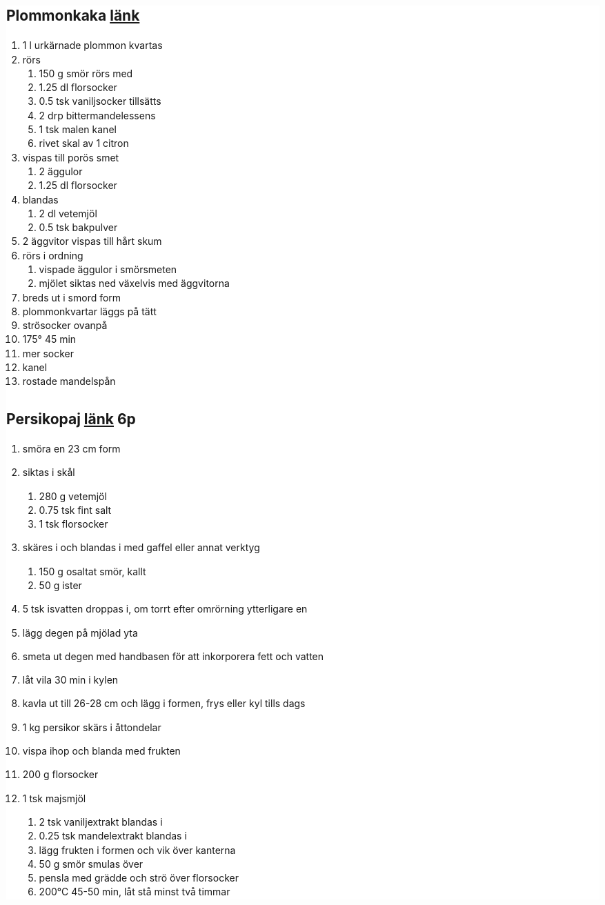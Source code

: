 
## Plommonkaka [länk](http://sverigesradio.se/sida/artikel.aspx?programid=950&artikel=462761)

1.  1 l urkärnade plommon kvartas
2.  rörs
    1.  150 g smör rörs med
    2.  1.25 dl florsocker
    3.  0.5 tsk vaniljsocker tillsätts
    4.  2 drp bittermandelessens
    5.  1 tsk malen kanel
    6.  rivet skal av 1 citron
3.  vispas till porös smet
    1.  2 äggulor
    2.  1.25 dl florsocker
4.  blandas
    1.  2 dl vetemjöl
    2.  0.5 tsk bakpulver
5.  2 äggvitor vispas till hårt skum
6.  rörs i ordning
    1.  vispade äggulor i smörsmeten
    2.  mjölet siktas ned växelvis med äggvitorna
7.  breds ut i smord form
8.  plommonkvartar läggs på tätt
9.  strösocker ovanpå
10. 175° 45 min
11. mer socker
12. kanel
13. rostade mandelspån


## Persikopaj [länk](https://www.theguardian.com/lifeandstyle/2016/jul/30/roasted-peaches-recipe-claire-ptak) 6p

1.  smöra en 23 cm form
2.  siktas i skål
    1.  280 g vetemjöl
    2.  0.75 tsk fint salt
    3.  1 tsk florsocker
3.  skäres i och blandas i med gaffel eller annat verktyg
    1.  150 g osaltat smör, kallt
    2.  50 g ister
4.  5 tsk isvatten droppas i, om torrt efter omrörning ytterligare en
5.  lägg degen på mjölad yta
6.  smeta ut degen med handbasen för att inkorporera fett och vatten
7.  låt vila 30 min i kylen
8.  kavla ut till 26-28 cm och lägg i formen, frys eller kyl tills dags
9.  1 kg persikor skärs i åttondelar
10. vispa ihop och blanda med frukten

1.  200 g florsocker
2.  1 tsk majsmjöl
    1.  2 tsk vaniljextrakt blandas i
    2.  0.25 tsk mandelextrakt blandas i
    3.  lägg frukten i formen och vik över kanterna
    4.  50 g smör smulas över
    5.  pensla med grädde och strö över florsocker
    6.  200°C 45-50 min, låt stå minst två timmar
